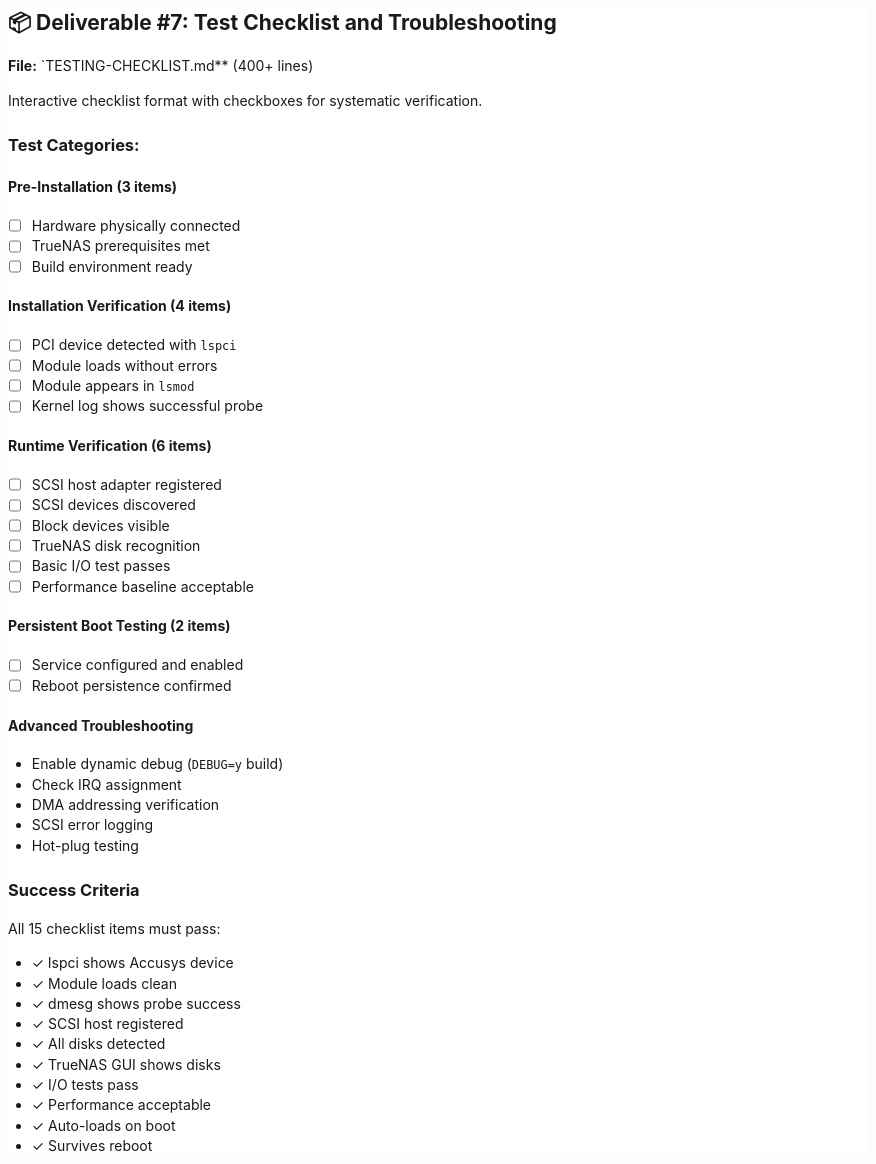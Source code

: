 
## 📦 Deliverable #7: Test Checklist and Troubleshooting

**File:** `TESTING-CHECKLIST.md** (400+ lines)

Interactive checklist format with checkboxes for systematic verification.

### Test Categories:

#### Pre-Installation (3 items)
- [ ] Hardware physically connected
- [ ] TrueNAS prerequisites met
- [ ] Build environment ready

#### Installation Verification (4 items)
- [ ] PCI device detected with `lspci`
- [ ] Module loads without errors
- [ ] Module appears in `lsmod`
- [ ] Kernel log shows successful probe

#### Runtime Verification (6 items)
- [ ] SCSI host adapter registered
- [ ] SCSI devices discovered
- [ ] Block devices visible
- [ ] TrueNAS disk recognition
- [ ] Basic I/O test passes
- [ ] Performance baseline acceptable

#### Persistent Boot Testing (2 items)
- [ ] Service configured and enabled
- [ ] Reboot persistence confirmed

#### Advanced Troubleshooting
- Enable dynamic debug (`DEBUG=y` build)
- Check IRQ assignment
- DMA addressing verification
- SCSI error logging
- Hot-plug testing

### Success Criteria
All 15 checklist items must pass:
- ✓ lspci shows Accusys device
- ✓ Module loads clean
- ✓ dmesg shows probe success
- ✓ SCSI host registered
- ✓ All disks detected
- ✓ TrueNAS GUI shows disks
- ✓ I/O tests pass
- ✓ Performance acceptable
- ✓ Auto-loads on boot
- ✓ Survives reboot
